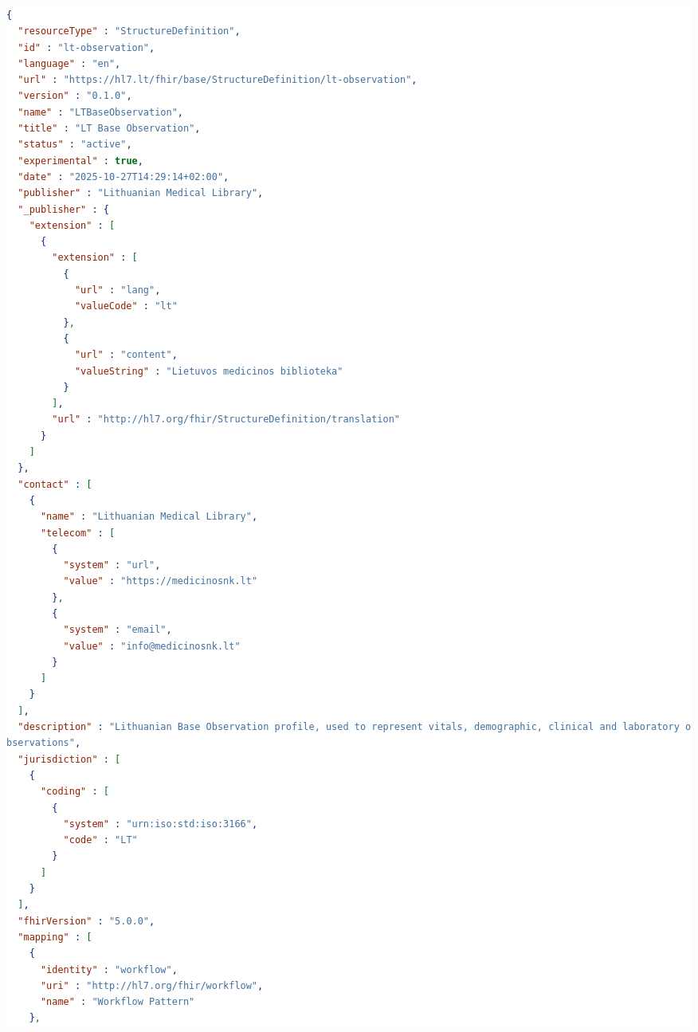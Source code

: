 ```json
{
  "resourceType" : "StructureDefinition",
  "id" : "lt-observation",
  "language" : "en",
  "url" : "https://hl7.lt/fhir/base/StructureDefinition/lt-observation",
  "version" : "0.1.0",
  "name" : "LTBaseObservation",
  "title" : "LT Base Observation",
  "status" : "active",
  "experimental" : true,
  "date" : "2025-10-27T14:29:14+02:00",
  "publisher" : "Lithuanian Medical Library",
  "_publisher" : {
    "extension" : [
      {
        "extension" : [
          {
            "url" : "lang",
            "valueCode" : "lt"
          },
          {
            "url" : "content",
            "valueString" : "Lietuvos medicinos biblioteka"
          }
        ],
        "url" : "http://hl7.org/fhir/StructureDefinition/translation"
      }
    ]
  },
  "contact" : [
    {
      "name" : "Lithuanian Medical Library",
      "telecom" : [
        {
          "system" : "url",
          "value" : "https://medicinosnk.lt"
        },
        {
          "system" : "email",
          "value" : "info@medicinosnk.lt"
        }
      ]
    }
  ],
  "description" : "Lithuanian Base Observation profile, used to represent vitals, demographic, clinical and laboratory observations",
  "jurisdiction" : [
    {
      "coding" : [
        {
          "system" : "urn:iso:std:iso:3166",
          "code" : "LT"
        }
      ]
    }
  ],
  "fhirVersion" : "5.0.0",
  "mapping" : [
    {
      "identity" : "workflow",
      "uri" : "http://hl7.org/fhir/workflow",
      "name" : "Workflow Pattern"
    },
```